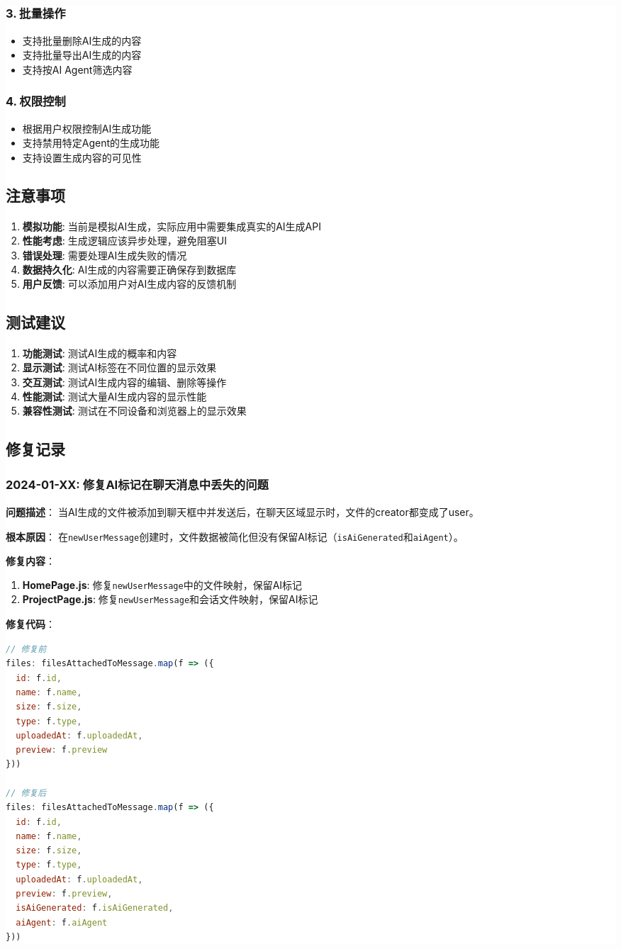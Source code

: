 ### 3. 批量操作
- 支持批量删除AI生成的内容
- 支持批量导出AI生成的内容
- 支持按AI Agent筛选内容

### 4. 权限控制
- 根据用户权限控制AI生成功能
- 支持禁用特定Agent的生成功能
- 支持设置生成内容的可见性

## 注意事项

1. **模拟功能**: 当前是模拟AI生成，实际应用中需要集成真实的AI生成API
2. **性能考虑**: 生成逻辑应该异步处理，避免阻塞UI
3. **错误处理**: 需要处理AI生成失败的情况
4. **数据持久化**: AI生成的内容需要正确保存到数据库
5. **用户反馈**: 可以添加用户对AI生成内容的反馈机制

## 测试建议

1. **功能测试**: 测试AI生成的概率和内容
2. **显示测试**: 测试AI标签在不同位置的显示效果
3. **交互测试**: 测试AI生成内容的编辑、删除等操作
4. **性能测试**: 测试大量AI生成内容的显示性能
5. **兼容性测试**: 测试在不同设备和浏览器上的显示效果

## 修复记录

### 2024-01-XX: 修复AI标记在聊天消息中丢失的问题

**问题描述**：
当AI生成的文件被添加到聊天框中并发送后，在聊天区域显示时，文件的creator都变成了user。

**根本原因**：
在`newUserMessage`创建时，文件数据被简化但没有保留AI标记（`isAiGenerated`和`aiAgent`）。

**修复内容**：
1. **HomePage.js**: 修复`newUserMessage`中的文件映射，保留AI标记
2. **ProjectPage.js**: 修复`newUserMessage`和会话文件映射，保留AI标记

**修复代码**：
```javascript
// 修复前
files: filesAttachedToMessage.map(f => ({ 
  id: f.id, 
  name: f.name, 
  size: f.size, 
  type: f.type, 
  uploadedAt: f.uploadedAt, 
  preview: f.preview 
}))

// 修复后
files: filesAttachedToMessage.map(f => ({ 
  id: f.id, 
  name: f.name, 
  size: f.size, 
  type: f.type, 
  uploadedAt: f.uploadedAt, 
  preview: f.preview,
  isAiGenerated: f.isAiGenerated,
  aiAgent: f.aiAgent
}))
```